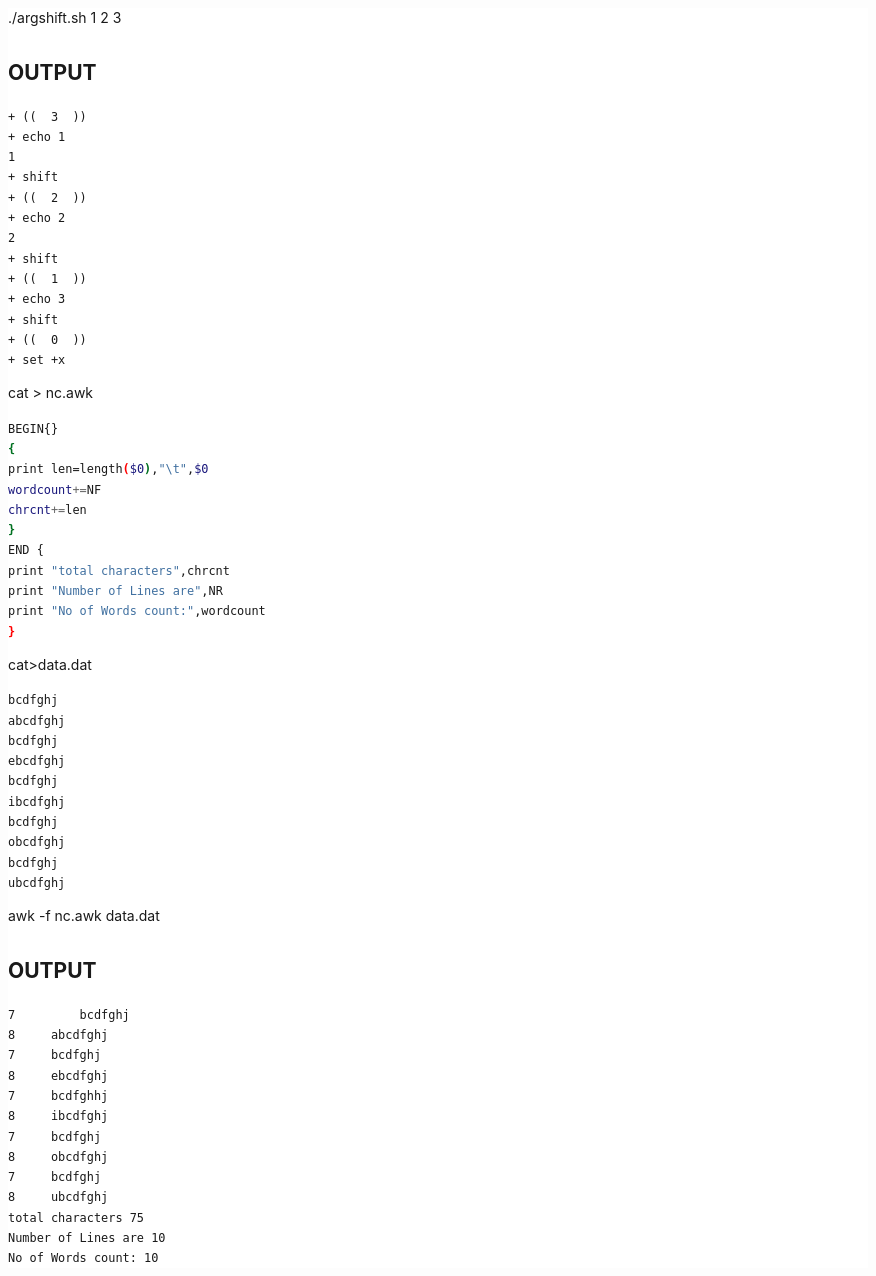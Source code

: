  ./argshift.sh 1 2 3
 ## OUTPUT
 ```
+ ((  3  ))
+ echo 1 
1
+ shift
+ ((  2  ))
+ echo 2
2
+ shift
+ ((  1  ))
+ echo 3
+ shift
+ ((  0  ))
+ set +x

```
cat > nc.awk
```bash
BEGIN{}
{
print len=length($0),"\t",$0 
wordcount+=NF
chrcnt+=len
}
END {
print "total characters",chrcnt 
print "Number of Lines are",NR
print "No of Words count:",wordcount
}
 ```
cat>data.dat
```bash
bcdfghj
abcdfghj
bcdfghj
ebcdfghj
bcdfghj
ibcdfghj
bcdfghj
obcdfghj
bcdfghj
ubcdfghj
```
awk -f nc.awk data.dat
## OUTPUT 

```
7         bcdfghj
8	  abcdfghj
7	  bcdfghj
8  	  ebcdfghj
7	  bcdfghhj
8	  ibcdfghj
7	  bcdfghj
8	  obcdfghj
7	  bcdfghj
8 	  ubcdfghj
total characters 75
Number of Lines are 10
No of Words count: 10

```